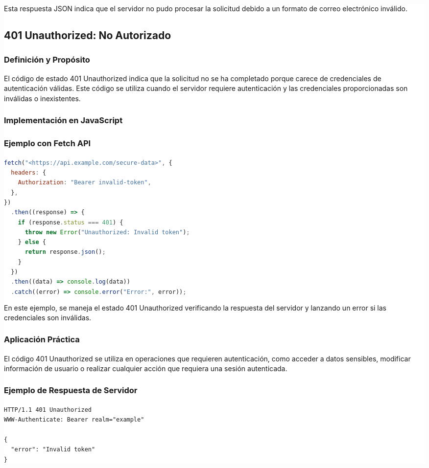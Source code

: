 Esta respuesta JSON indica que el servidor no pudo procesar la solicitud debido a un formato de correo electrónico inválido.

## 401 Unauthorized: No Autorizado

### Definición y Propósito

El código de estado 401 Unauthorized indica que la solicitud no se ha completado porque carece de credenciales de autenticación válidas. Este código se utiliza cuando el servidor requiere autenticación y las credenciales proporcionadas son inválidas o inexistentes.

### Implementación en JavaScript

### Ejemplo con Fetch API

```jsx
fetch("<https://api.example.com/secure-data>", {
  headers: {
    Authorization: "Bearer invalid-token",
  },
})
  .then((response) => {
    if (response.status === 401) {
      throw new Error("Unauthorized: Invalid token");
    } else {
      return response.json();
    }
  })
  .then((data) => console.log(data))
  .catch((error) => console.error("Error:", error));
```

En este ejemplo, se maneja el estado 401 Unauthorized verificando la respuesta del servidor y lanzando un error si las credenciales son inválidas.

### Aplicación Práctica

El código 401 Unauthorized se utiliza en operaciones que requieren autenticación, como acceder a datos sensibles, modificar información de usuario o realizar cualquier acción que requiera una sesión autenticada.

### Ejemplo de Respuesta de Servidor

```
HTTP/1.1 401 Unauthorized
WWW-Authenticate: Bearer realm="example"

{
  "error": "Invalid token"
}

```
